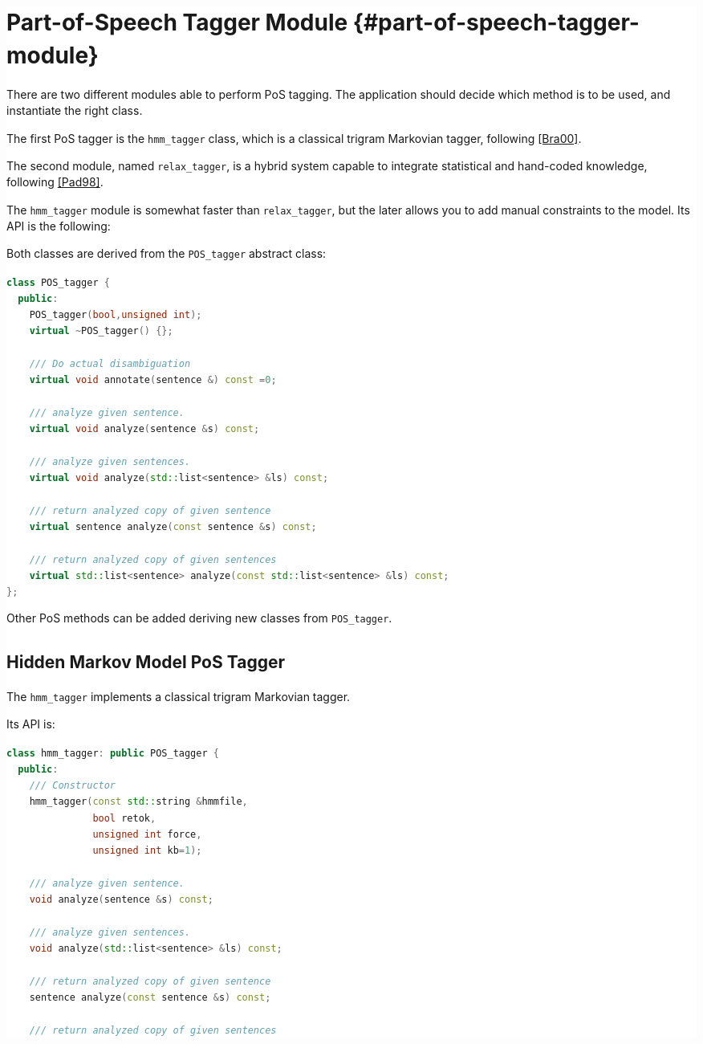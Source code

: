 # Part-of-Speech Tagger Module {#part-of-speech-tagger-module}

There are two different modules able to perform PoS tagging. The application should decide which method is to be used, and instantiate the right class.

The first PoS tagger is the `hmm_tagger` class, which is a classical trigram Markovian tagger, following [\[Bra00\]](../references.md).

The second module, named `relax_tagger`, is a hybrid system capable to integrate statistical and hand-coded knowledge, following [\[Pad98\]](../references.md).

The `hmm_tagger` module is somewhat faster than `relax_tagger`, but the later allows you to add manual constraints to the model. Its API is the following:

Both classes are derived from the `POS_tagger` abstract class:
```C++
class POS_tagger {
  public:
    POS_tagger(bool,unsigned int);
    virtual ~POS_tagger() {};

    /// Do actual disambiguation
    virtual void annotate(sentence &) const =0;

    /// analyze given sentence.
    virtual void analyze(sentence &s) const;

    /// analyze given sentences.
    virtual void analyze(std::list<sentence> &ls) const;

    /// return analyzed copy of given sentence
    virtual sentence analyze(const sentence &s) const;

    /// return analyzed copy of given sentences
    virtual std::list<sentence> analyze(const std::list<sentence> &ls) const;
};
```

Other PoS methods can be added deriving new classes from `POS_tagger`.


## Hidden Markov Model PoS Tagger

The `hmm_tagger` implements a classical trigram Markovian tagger. 

Its API is:
```C++
class hmm_tagger: public POS_tagger {
  public:
    /// Constructor
    hmm_tagger(const std::string &hmmfile, 
               bool retok, 
               unsigned int force, 
               unsigned int kb=1);

    /// analyze given sentence.
    void analyze(sentence &s) const;

    /// analyze given sentences.
    void analyze(std::list<sentence> &ls) const;

    /// return analyzed copy of given sentence
    sentence analyze(const sentence &s) const;

    /// return analyzed copy of given sentences
```